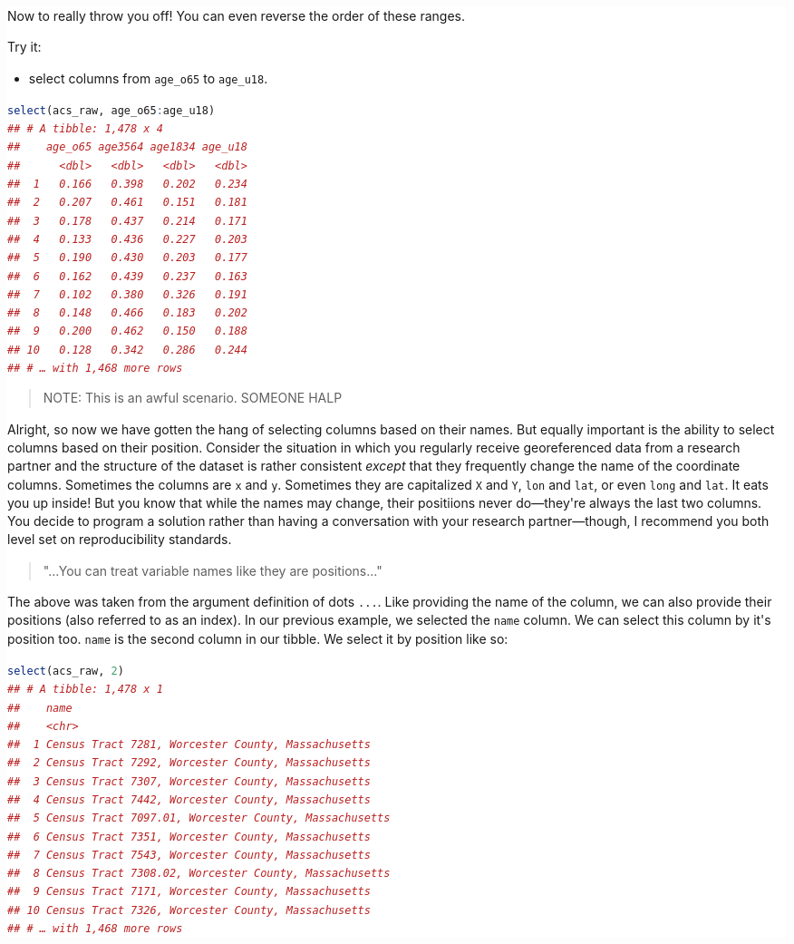 Now to really throw you off! You can even reverse the order of these ranges. 

Try it:

- select columns from `age_o65` to `age_u18`.


```r
select(acs_raw, age_o65:age_u18)
## # A tibble: 1,478 x 4
##    age_o65 age3564 age1834 age_u18
##      <dbl>   <dbl>   <dbl>   <dbl>
##  1   0.166   0.398   0.202   0.234
##  2   0.207   0.461   0.151   0.181
##  3   0.178   0.437   0.214   0.171
##  4   0.133   0.436   0.227   0.203
##  5   0.190   0.430   0.203   0.177
##  6   0.162   0.439   0.237   0.163
##  7   0.102   0.380   0.326   0.191
##  8   0.148   0.466   0.183   0.202
##  9   0.200   0.462   0.150   0.188
## 10   0.128   0.342   0.286   0.244
## # … with 1,468 more rows
```

> NOTE: This is an awful scenario. SOMEONE HALP

Alright, so now we have gotten the hang of selecting columns based on their names. But equally important is the ability to select columns based on their position. Consider the situation in which you regularly receive georeferenced data from a research partner and the structure of the dataset is rather consistent _except_ that they frequently change the name of the coordinate columns. Sometimes the columns are `x` and `y`. Sometimes they are capitalized `X` and `Y`, `lon` and `lat`, or even `long` and `lat`. It eats you up inside! But you know that while the names may change, their positiions never do—they're always the last two columns. You decide to program a solution rather than having a conversation with your research partner—though, I recommend you both level set on reproducibility standards.

 > "...You can treat variable names like they are positions..."
 
 The above was taken from the argument definition of dots `...`. Like providing the name of the column, we can also provide their positions (also referred to as an index). In our previous example, we selected the `name` column. We can select this column by it's position too. `name` is the second column in our tibble. We select it by position like so:


```r
select(acs_raw, 2)
## # A tibble: 1,478 x 1
##    name                                                 
##    <chr>                                                
##  1 Census Tract 7281, Worcester County, Massachusetts   
##  2 Census Tract 7292, Worcester County, Massachusetts   
##  3 Census Tract 7307, Worcester County, Massachusetts   
##  4 Census Tract 7442, Worcester County, Massachusetts   
##  5 Census Tract 7097.01, Worcester County, Massachusetts
##  6 Census Tract 7351, Worcester County, Massachusetts   
##  7 Census Tract 7543, Worcester County, Massachusetts   
##  8 Census Tract 7308.02, Worcester County, Massachusetts
##  9 Census Tract 7171, Worcester County, Massachusetts   
## 10 Census Tract 7326, Worcester County, Massachusetts   
## # … with 1,468 more rows
```

